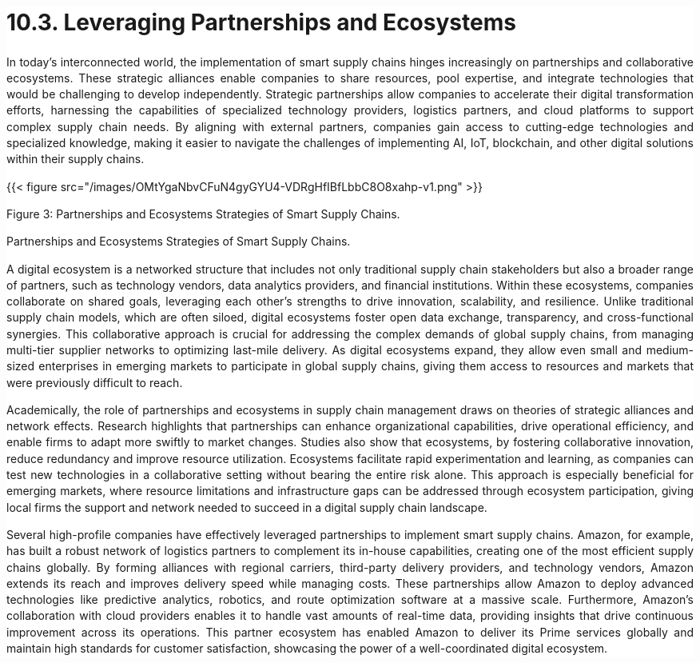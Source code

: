 # 10.3. Leveraging Partnerships and Ecosystems
<p style="text-align: justify;">
In today’s interconnected world, the implementation of smart supply chains hinges increasingly on partnerships and collaborative ecosystems. These strategic alliances enable companies to share resources, pool expertise, and integrate technologies that would be challenging to develop independently. Strategic partnerships allow companies to accelerate their digital transformation efforts, harnessing the capabilities of specialized technology providers, logistics partners, and cloud platforms to support complex supply chain needs. By aligning with external partners, companies gain access to cutting-edge technologies and specialized knowledge, making it easier to navigate the challenges of implementing AI, IoT, blockchain, and other digital solutions within their supply chains.
</p>

<div class="row justify-content-center">
    <div class="rounded p-4 position-relative overflow-hidden border-1 text-center" style="width: 80%">
        {{< figure src="/images/OMtYgaNbvCFuN4gyGYU4-VDRgHfIBfLbbC8O8xahp-v1.png" >}}
        <p><span class="fw-bold ">Figure 3:</span> Partnerships and Ecosystems Strategies of Smart Supply Chains.</p>
        <p>Partnerships and Ecosystems Strategies of Smart Supply Chains.</p>
    </div>
</div>

<p style="text-align: justify;">
A digital ecosystem is a networked structure that includes not only traditional supply chain stakeholders but also a broader range of partners, such as technology vendors, data analytics providers, and financial institutions. Within these ecosystems, companies collaborate on shared goals, leveraging each other’s strengths to drive innovation, scalability, and resilience. Unlike traditional supply chain models, which are often siloed, digital ecosystems foster open data exchange, transparency, and cross-functional synergies. This collaborative approach is crucial for addressing the complex demands of global supply chains, from managing multi-tier supplier networks to optimizing last-mile delivery. As digital ecosystems expand, they allow even small and medium-sized enterprises in emerging markets to participate in global supply chains, giving them access to resources and markets that were previously difficult to reach.
</p>

<p style="text-align: justify;">
Academically, the role of partnerships and ecosystems in supply chain management draws on theories of strategic alliances and network effects. Research highlights that partnerships can enhance organizational capabilities, drive operational efficiency, and enable firms to adapt more swiftly to market changes. Studies also show that ecosystems, by fostering collaborative innovation, reduce redundancy and improve resource utilization. Ecosystems facilitate rapid experimentation and learning, as companies can test new technologies in a collaborative setting without bearing the entire risk alone. This approach is especially beneficial for emerging markets, where resource limitations and infrastructure gaps can be addressed through ecosystem participation, giving local firms the support and network needed to succeed in a digital supply chain landscape.
</p>

<p style="text-align: justify;">
Several high-profile companies have effectively leveraged partnerships to implement smart supply chains. Amazon, for example, has built a robust network of logistics partners to complement its in-house capabilities, creating one of the most efficient supply chains globally. By forming alliances with regional carriers, third-party delivery providers, and technology vendors, Amazon extends its reach and improves delivery speed while managing costs. These partnerships allow Amazon to deploy advanced technologies like predictive analytics, robotics, and route optimization software at a massive scale. Furthermore, Amazon’s collaboration with cloud providers enables it to handle vast amounts of real-time data, providing insights that drive continuous improvement across its operations. This partner ecosystem has enabled Amazon to deliver its Prime services globally and maintain high standards for customer satisfaction, showcasing the power of a well-coordinated digital ecosystem.
</p>

